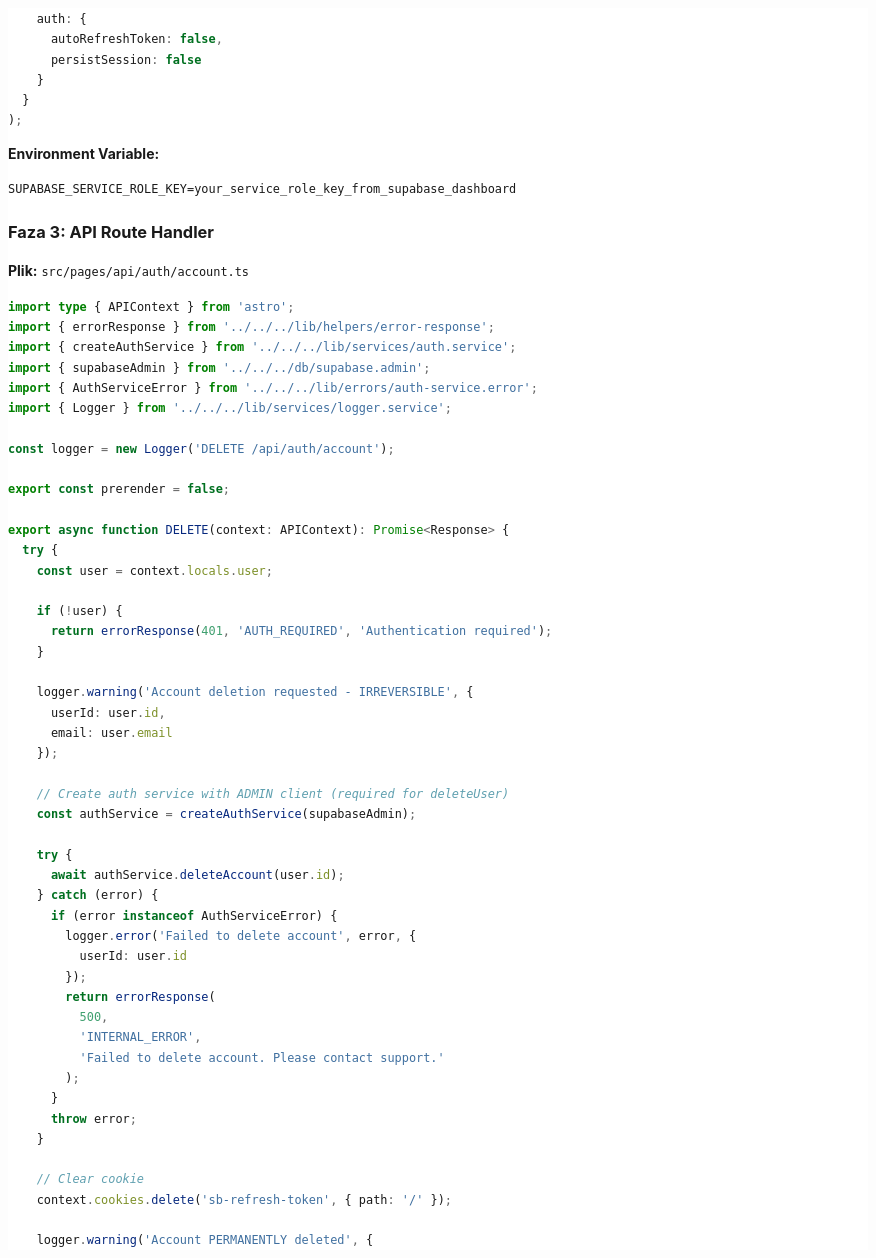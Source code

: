 ```typescript
    auth: {
      autoRefreshToken: false,
      persistSession: false
    }
  }
);
```

**Environment Variable:**
```env
SUPABASE_SERVICE_ROLE_KEY=your_service_role_key_from_supabase_dashboard
```

### Faza 3: API Route Handler

**Plik:** `src/pages/api/auth/account.ts`

```typescript
import type { APIContext } from 'astro';
import { errorResponse } from '../../../lib/helpers/error-response';
import { createAuthService } from '../../../lib/services/auth.service';
import { supabaseAdmin } from '../../../db/supabase.admin';
import { AuthServiceError } from '../../../lib/errors/auth-service.error';
import { Logger } from '../../../lib/services/logger.service';

const logger = new Logger('DELETE /api/auth/account');

export const prerender = false;

export async function DELETE(context: APIContext): Promise<Response> {
  try {
    const user = context.locals.user;
    
    if (!user) {
      return errorResponse(401, 'AUTH_REQUIRED', 'Authentication required');
    }
    
    logger.warning('Account deletion requested - IRREVERSIBLE', {
      userId: user.id,
      email: user.email
    });
    
    // Create auth service with ADMIN client (required for deleteUser)
    const authService = createAuthService(supabaseAdmin);
    
    try {
      await authService.deleteAccount(user.id);
    } catch (error) {
      if (error instanceof AuthServiceError) {
        logger.error('Failed to delete account', error, {
          userId: user.id
        });
        return errorResponse(
          500,
          'INTERNAL_ERROR',
          'Failed to delete account. Please contact support.'
        );
      }
      throw error;
    }
    
    // Clear cookie
    context.cookies.delete('sb-refresh-token', { path: '/' });
    
    logger.warning('Account PERMANENTLY deleted', {
```